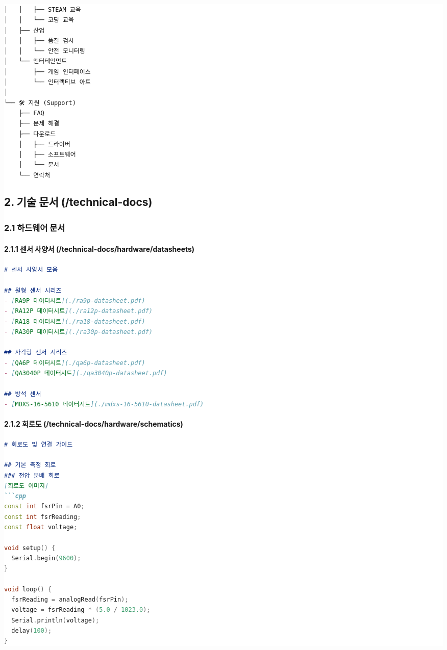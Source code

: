 ```
│   │   ├── STEAM 교육
│   │   └── 코딩 교육
│   ├── 산업
│   │   ├── 품질 검사
│   │   └── 안전 모니터링
│   └── 엔터테인먼트
│       ├── 게임 인터페이스
│       └── 인터랙티브 아트
│
└── 🛠️ 지원 (Support)
    ├── FAQ
    ├── 문제 해결
    ├── 다운로드
    │   ├── 드라이버
    │   ├── 소프트웨어
    │   └── 문서
    └── 연락처
```

## 2. 기술 문서 (/technical-docs)

### 2.1 하드웨어 문서

#### 2.1.1 센서 사양서 (/technical-docs/hardware/datasheets)
```markdown
# 센서 사양서 모음

## 원형 센서 시리즈
- [RA9P 데이터시트](./ra9p-datasheet.pdf)
- [RA12P 데이터시트](./ra12p-datasheet.pdf)
- [RA18 데이터시트](./ra18-datasheet.pdf)
- [RA30P 데이터시트](./ra30p-datasheet.pdf)

## 사각형 센서 시리즈
- [QA6P 데이터시트](./qa6p-datasheet.pdf)
- [QA3040P 데이터시트](./qa3040p-datasheet.pdf)

## 방석 센서
- [MDXS-16-5610 데이터시트](./mdxs-16-5610-datasheet.pdf)
```

#### 2.1.2 회로도 (/technical-docs/hardware/schematics)
```markdown
# 회로도 및 연결 가이드

## 기본 측정 회로
### 전압 분배 회로
[회로도 이미지]
```cpp
const int fsrPin = A0;
const int fsrReading;
const float voltage;

void setup() {
  Serial.begin(9600);
}

void loop() {
  fsrReading = analogRead(fsrPin);
  voltage = fsrReading * (5.0 / 1023.0);
  Serial.println(voltage);
  delay(100);
}
```